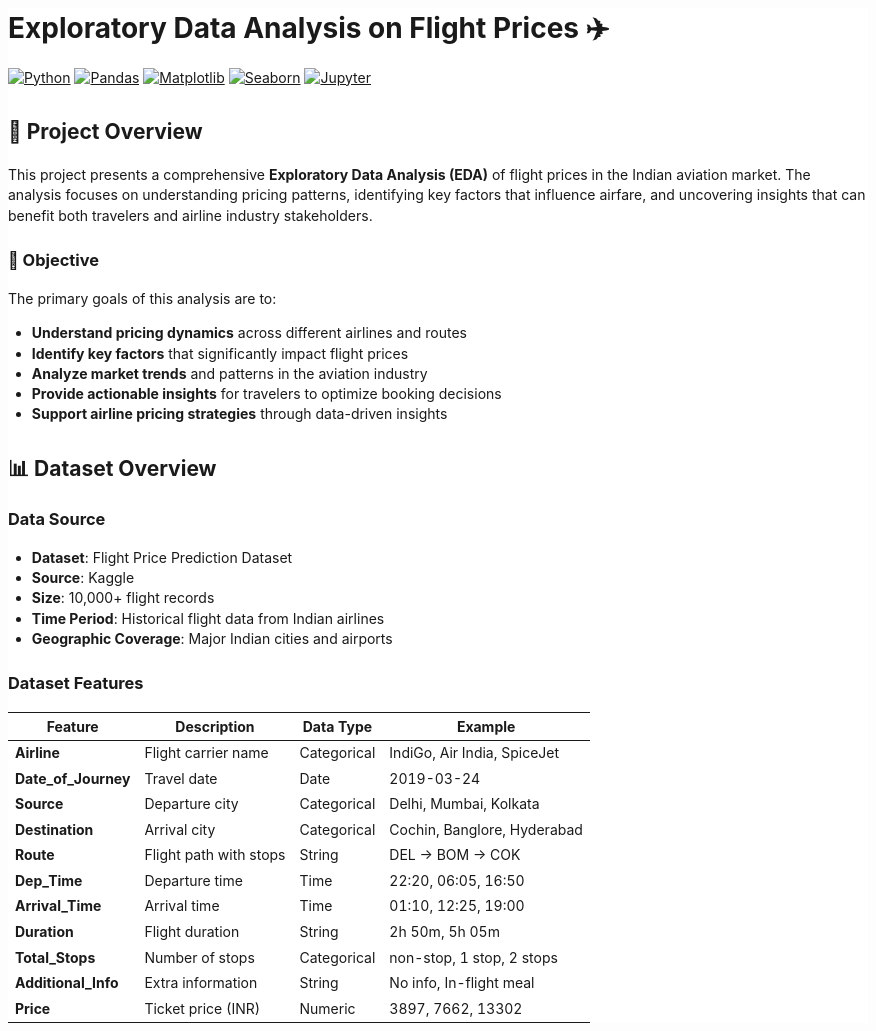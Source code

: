 # Exploratory Data Analysis on Flight Prices ✈️

[![Python](https://img.shields.io/badge/Python-3.8%2B-blue)](https://www.python.org/)
[![Pandas](https://img.shields.io/badge/Pandas-1.3%2B-orange)](https://pandas.pydata.org/)
[![Matplotlib](https://img.shields.io/badge/Matplotlib-3.4%2B-green)](https://matplotlib.org/)
[![Seaborn](https://img.shields.io/badge/Seaborn-0.11%2B-lightblue)](https://seaborn.pydata.org/)
[![Jupyter](https://img.shields.io/badge/Jupyter-Notebook-orange)](https://jupyter.org/)

## 🎯 Project Overview

This project presents a comprehensive **Exploratory Data Analysis (EDA)** of flight prices in the Indian aviation market. The analysis focuses on understanding pricing patterns, identifying key factors that influence airfare, and uncovering insights that can benefit both travelers and airline industry stakeholders.

### 🚀 Objective

The primary goals of this analysis are to:
- **Understand pricing dynamics** across different airlines and routes
- **Identify key factors** that significantly impact flight prices
- **Analyze market trends** and patterns in the aviation industry
- **Provide actionable insights** for travelers to optimize booking decisions
- **Support airline pricing strategies** through data-driven insights

## 📊 Dataset Overview

### Data Source
- **Dataset**: Flight Price Prediction Dataset
- **Source**: Kaggle
- **Size**: 10,000+ flight records
- **Time Period**: Historical flight data from Indian airlines
- **Geographic Coverage**: Major Indian cities and airports

### Dataset Features

| Feature | Description | Data Type | Example |
|---------|-------------|-----------|---------|
| **Airline** | Flight carrier name | Categorical | IndiGo, Air India, SpiceJet |
| **Date_of_Journey** | Travel date | Date | 2019-03-24 |
| **Source** | Departure city | Categorical | Delhi, Mumbai, Kolkata |
| **Destination** | Arrival city | Categorical | Cochin, Banglore, Hyderabad |
| **Route** | Flight path with stops | String | DEL → BOM → COK |
| **Dep_Time** | Departure time | Time | 22:20, 06:05, 16:50 |
| **Arrival_Time** | Arrival time | Time | 01:10, 12:25, 19:00 |
| **Duration** | Flight duration | String | 2h 50m, 5h 05m |
| **Total_Stops** | Number of stops | Categorical | non-stop, 1 stop, 2 stops |
| **Additional_Info** | Extra information | String | No info, In-flight meal |
| **Price** | Ticket price (INR) | Numeric | 3897, 7662, 13302 |
